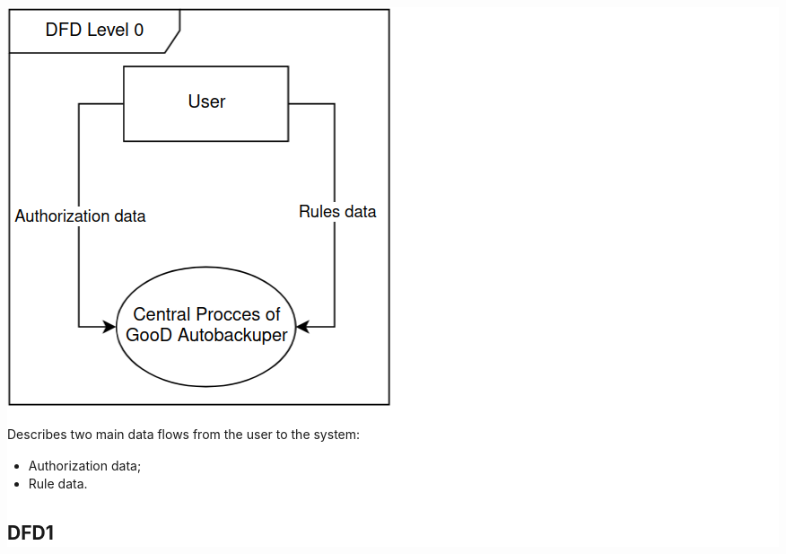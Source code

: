 ![DFD0](./screen/DFD0.png)

Describes two main data flows from the user to the system:
* Authorization data;
* Rule data.

## DFD1
